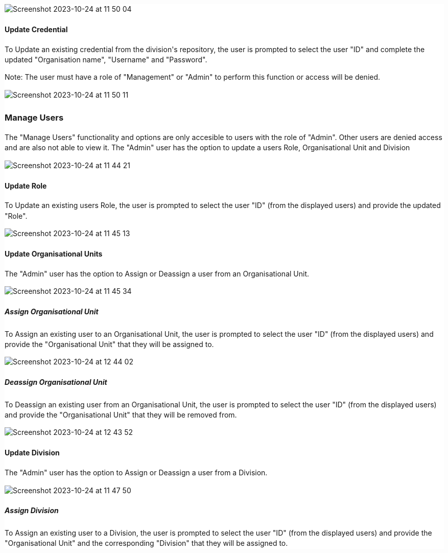 <img width="1728" alt="Screenshot 2023-10-24 at 11 50 04" src="https://github.com/Darren0422/Authentication-Capstone/assets/134398985/239826db-d78d-4389-9f14-8c5af37de6d4">

#### Update Credential
To Update an existing credential from the division's repository, the user is prompted to select the user "ID" and complete the updated "Organisation name",	"Username" and "Password".

Note: The user must have a role of "Management" or "Admin" to perform this function or access will be denied. 

<img width="1728" alt="Screenshot 2023-10-24 at 11 50 11" src="https://github.com/Darren0422/Authentication-Capstone/assets/134398985/bca66469-eda4-446a-9a12-9ebd68946880">

### Manage Users
The "Manage Users" functionality and options are only accesible to users with the role of "Admin". Other users are denied access and are also not able to view it.
The "Admin" user has the option to update a users Role, Organisational Unit and Division

<img width="1728" alt="Screenshot 2023-10-24 at 11 44 21" src="https://github.com/Darren0422/Authentication-Capstone/assets/134398985/ac567f63-a689-4619-912b-1396d6f448f7">

#### Update Role
To Update an existing users Role, the user is prompted to select the user "ID" (from the displayed users) and provide the updated "Role".

<img width="1728" alt="Screenshot 2023-10-24 at 11 45 13" src="https://github.com/Darren0422/Authentication-Capstone/assets/134398985/e0ba3985-131e-4d1a-ba9b-2db449c5143a">

#### Update Organisational Units
The "Admin" user has the option to Assign or Deassign a user from an Organisational Unit.

<img width="1728" alt="Screenshot 2023-10-24 at 11 45 34" src="https://github.com/Darren0422/Authentication-Capstone/assets/134398985/afe5f039-38e2-4f3c-9c24-f53de34e9976">

##### Assign Organisational Unit
To Assign an existing user to an Organisational Unit, the user is prompted to select the user "ID" (from the displayed users) and provide the "Organisational Unit" that they will be assigned to.

<img width="1728" alt="Screenshot 2023-10-24 at 12 44 02" src="https://github.com/Darren0422/Authentication-Capstone/assets/134398985/c7266209-a5b3-45c8-9536-b812dc2a8864">

##### Deassign Organisational Unit
To Deassign an existing user from an Organisational Unit, the user is prompted to select the user "ID" (from the displayed users) and provide the "Organisational Unit" that they will be removed from.

<img width="1728" alt="Screenshot 2023-10-24 at 12 43 52" src="https://github.com/Darren0422/Authentication-Capstone/assets/134398985/3ee4b935-b21f-4fb6-a9df-8cc1a83e0352">

#### Update Division
The "Admin" user has the option to Assign or Deassign a user from a Division.

<img width="1728" alt="Screenshot 2023-10-24 at 11 47 50" src="https://github.com/Darren0422/Authentication-Capstone/assets/134398985/97232807-30a2-48dc-9b77-a046bc4743fb">

##### Assign Division
To Assign an existing user to a Division, the user is prompted to select the user "ID" (from the displayed users) and provide the "Organisational Unit" and the corresponding "Division" that they will be assigned to.
